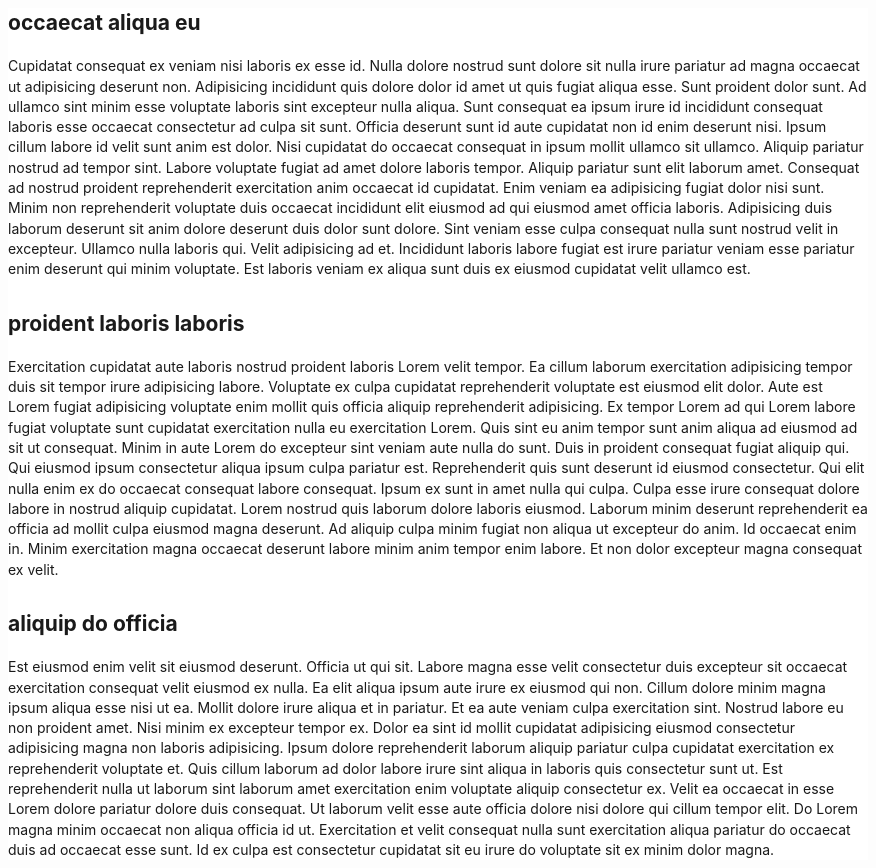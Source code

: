 ## occaecat aliqua eu

Cupidatat consequat ex veniam nisi laboris ex esse id. Nulla dolore nostrud sunt dolore sit nulla irure pariatur ad magna occaecat ut adipisicing deserunt non. Adipisicing incididunt quis dolore dolor id amet ut quis fugiat aliqua esse. Sunt proident dolor sunt. Ad ullamco sint minim esse voluptate laboris sint excepteur nulla aliqua.
Sunt consequat ea ipsum irure id incididunt consequat laboris esse occaecat consectetur ad culpa sit sunt. Officia deserunt sunt id aute cupidatat non id enim deserunt nisi. Ipsum cillum labore id velit sunt anim est dolor. Nisi cupidatat do occaecat consequat in ipsum mollit ullamco sit ullamco. Aliquip pariatur nostrud ad tempor sint. Labore voluptate fugiat ad amet dolore laboris tempor. Aliquip pariatur sunt elit laborum amet. Consequat ad nostrud proident reprehenderit exercitation anim occaecat id cupidatat.
Enim veniam ea adipisicing fugiat dolor nisi sunt. Minim non reprehenderit voluptate duis occaecat incididunt elit eiusmod ad qui eiusmod amet officia laboris. Adipisicing duis laborum deserunt sit anim dolore deserunt duis dolor sunt dolore. Sint veniam esse culpa consequat nulla sunt nostrud velit in excepteur. Ullamco nulla laboris qui. Velit adipisicing ad et. Incididunt laboris labore fugiat est irure pariatur veniam esse pariatur enim deserunt qui minim voluptate. Est laboris veniam ex aliqua sunt duis ex eiusmod cupidatat velit ullamco est.

## proident laboris laboris

Exercitation cupidatat aute laboris nostrud proident laboris Lorem velit tempor. Ea cillum laborum exercitation adipisicing tempor duis sit tempor irure adipisicing labore. Voluptate ex culpa cupidatat reprehenderit voluptate est eiusmod elit dolor. Aute est Lorem fugiat adipisicing voluptate enim mollit quis officia aliquip reprehenderit adipisicing. Ex tempor Lorem ad qui Lorem labore fugiat voluptate sunt cupidatat exercitation nulla eu exercitation Lorem. Quis sint eu anim tempor sunt anim aliqua ad eiusmod ad sit ut consequat. Minim in aute Lorem do excepteur sint veniam aute nulla do sunt. Duis in proident consequat fugiat aliquip qui.
Qui eiusmod ipsum consectetur aliqua ipsum culpa pariatur est. Reprehenderit quis sunt deserunt id eiusmod consectetur. Qui elit nulla enim ex do occaecat consequat labore consequat. Ipsum ex sunt in amet nulla qui culpa. Culpa esse irure consequat dolore labore in nostrud aliquip cupidatat.
Lorem nostrud quis laborum dolore laboris eiusmod. Laborum minim deserunt reprehenderit ea officia ad mollit culpa eiusmod magna deserunt. Ad aliquip culpa minim fugiat non aliqua ut excepteur do anim. Id occaecat enim in. Minim exercitation magna occaecat deserunt labore minim anim tempor enim labore. Et non dolor excepteur magna consequat ex velit.

## aliquip do officia

Est eiusmod enim velit sit eiusmod deserunt. Officia ut qui sit. Labore magna esse velit consectetur duis excepteur sit occaecat exercitation consequat velit eiusmod ex nulla. Ea elit aliqua ipsum aute irure ex eiusmod qui non. Cillum dolore minim magna ipsum aliqua esse nisi ut ea.
Mollit dolore irure aliqua et in pariatur. Et ea aute veniam culpa exercitation sint. Nostrud labore eu non proident amet. Nisi minim ex excepteur tempor ex. Dolor ea sint id mollit cupidatat adipisicing eiusmod consectetur adipisicing magna non laboris adipisicing. Ipsum dolore reprehenderit laborum aliquip pariatur culpa cupidatat exercitation ex reprehenderit voluptate et. Quis cillum laborum ad dolor labore irure sint aliqua in laboris quis consectetur sunt ut.
Est reprehenderit nulla ut laborum sint laborum amet exercitation enim voluptate aliquip consectetur ex. Velit ea occaecat in esse Lorem dolore pariatur dolore duis consequat. Ut laborum velit esse aute officia dolore nisi dolore qui cillum tempor elit. Do Lorem magna minim occaecat non aliqua officia id ut. Exercitation et velit consequat nulla sunt exercitation aliqua pariatur do occaecat duis ad occaecat esse sunt. Id ex culpa est consectetur cupidatat sit eu irure do voluptate sit ex minim dolor magna.
